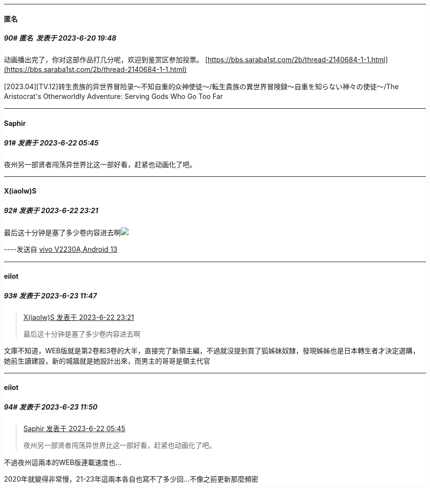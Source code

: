 
*****

####   匿名
##### 90#        匿名   发表于 2023-6-20 19:48

动画播出完了，你对这部作品打几分呢，欢迎到鉴赏区参加投票。 
[https://bbs.saraba1st.com/2b/thread-2140684-1-1.html](https://bbs.saraba1st.com/2b/thread-2140684-1-1.html)

[2023.04][TV.12]转生贵族的异世界冒险录～不知自重的众神使徒～/転生貴族の異世界冒険録〜自重を知らない神々の使徒〜/The Aristocrat's Otherworldly Adventure: Serving Gods Who Go Too Far


*****

####  Saphir  
##### 91#       发表于 2023-6-22 05:45

夜州另一部贤者闯荡异世界比这一部好看，赶紧也动画化了吧。


*****

####  X(iaolw)S  
##### 92#       发表于 2023-6-22 23:21

最后这十分钟是塞了多少卷内容进去啊<img src="https://static.saraba1st.com/image/smiley/face2017/037.png" referrerpolicy="no-referrer">

----发送自 [vivo V2230A,Android 13](http://stage1.5j4m.com/?1.37)


*****

####  eilot  
##### 93#       发表于 2023-6-23 11:47

<blockquote><a href="httphttps://bbs.saraba1st.com/2b/forum.php?mod=redirect&amp;goto=findpost&amp;pid=61389688&amp;ptid=2126958" target="_blank">X(iaolw)S 发表于 2023-6-22 23:21</a>

最后这十分钟是塞了多少卷内容进去啊</blockquote>
文庫不知道，WEB版就是第2卷和3卷的大半，直接完了新領主編，不過就沒提到買了狐姊妹奴隸，發現姊姊也是日本轉生者才決定選購，她前生讀建設，新的城牆就是她設計出來，而男主的哥哥是領主代官

*****

####  eilot  
##### 94#       发表于 2023-6-23 11:50

<blockquote><a href="httphttps://bbs.saraba1st.com/2b/forum.php?mod=redirect&amp;goto=findpost&amp;pid=61379911&amp;ptid=2126958" target="_blank">Saphir 发表于 2023-6-22 05:45</a>

夜州另一部贤者闯荡异世界比这一部好看，赶紧也动画化了吧。</blockquote>
不過夜州這兩本的WEB版連載速度也...

2020年就變得非常慢，21-23年這兩本各自也寫不了多少回...不像之前更新那麼頻密

